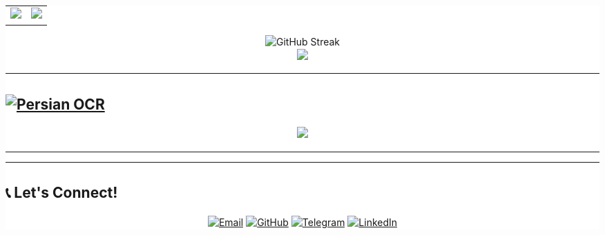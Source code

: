 


<div align="center">
  <table>
    <tr>
      <td>
        <img height="200em" src="https://github-readme-stats.vercel.app/api?username=MohammadHNdev&show_icons=true&theme=radical&include_all_commits=true&count_private=true&border_radius=15"/>
      </td>
      <td>
        <img height="200em" src="https://github-readme-stats.vercel.app/api/top-langs/?username=MohammadHNdev&layout=compact&langs_count=10&theme=radical&border_radius=15"/>
      </td>
    </tr>
  </table>
</div>

<div align="center">
  <img src="https://streak-stats.demolab.com/?user=MohammadHNdev&theme=radical&border_radius=15" alt="GitHub Streak"/>
</div>

<div align="center">
  <img src="https://github-readme-activity-graph.vercel.app/graph?username=MohammadHNdev&theme=react-dark&bg_color=0d1117&color=58a6ff&line=f85149&point=c9d1d9&area=true&hide_border=true&border_radius=15" width="100%"/>
</div>

---
[![Persian OCR](https://github-readme-stats.vercel.app/api/pin/?username=MohammadHNdev&repo=Persian_OCR_ArvanCode&theme=radical&border_radius=10)](https://github.com/MohammadHNdev/Persian_OCR_ArvanCode)
---



<div align="center">


</div>

<div align="center">
  <img src="https://github-profile-trophy.vercel.app/?username=MohammadHNdev&theme=radical&no-frame=true&margin-w=15&margin-h=15&row=2&column=4" />
</div>

---
---

## 📞 Let's Connect!

<div align="center">
  
[![Email](https://img.shields.io/badge/Email-D14836?style=for-the-badge&logo=gmail&logoColor=white)](mailto:hosein.norozi434@gmail.com)
[![GitHub](https://img.shields.io/badge/GitHub-100000?style=for-the-badge&logo=github&logoColor=white)](https://github.com/MohammadHNdev)
[![Telegram](https://img.shields.io/badge/Telegram-2CA5E0?style=for-the-badge&logo=telegram&logoColor=white)](https://t.me/MohammadHN_dev)
[![LinkedIn](https://img.shields.io/badge/LinkedIn-0077B5?style=for-the-badge&logo=linkedin&logoColor=white)](https://www.linkedin.com/in/mohammadhndev/)
